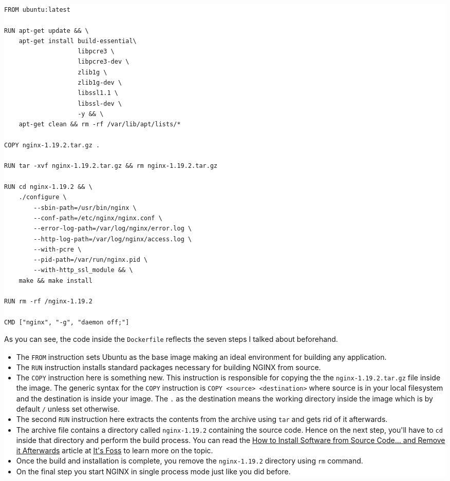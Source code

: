 ```text
FROM ubuntu:latest

RUN apt-get update && \
    apt-get install build-essential\ 
                    libpcre3 \
                    libpcre3-dev \
                    zlib1g \
                    zlib1g-dev \
                    libssl1.1 \
                    libssl-dev \
                    -y && \
    apt-get clean && rm -rf /var/lib/apt/lists/*

COPY nginx-1.19.2.tar.gz .

RUN tar -xvf nginx-1.19.2.tar.gz && rm nginx-1.19.2.tar.gz

RUN cd nginx-1.19.2 && \
    ./configure \
        --sbin-path=/usr/bin/nginx \
        --conf-path=/etc/nginx/nginx.conf \
        --error-log-path=/var/log/nginx/error.log \
        --http-log-path=/var/log/nginx/access.log \
        --with-pcre \
        --pid-path=/var/run/nginx.pid \
        --with-http_ssl_module && \
    make && make install

RUN rm -rf /nginx-1.19.2

CMD ["nginx", "-g", "daemon off;"]
```

As you can see, the code inside the `Dockerfile` reflects the seven steps I talked about beforehand.

* The `FROM` instruction sets Ubuntu as the base image making an ideal environment for building any application.
* The `RUN` instruction installs standard packages necessary for building NGINX from source.
* The `COPY` instruction here is something new. This instruction is responsible for copying the the `nginx-1.19.2.tar.gz` file inside the image. The generic syntax for the `COPY` instruction is `COPY <source> <destination>` where source is in your local filesystem and the destination is inside your image. The `.` as the destination means the working directory inside the image which is by default `/` unless set otherwise.
* The second `RUN` instruction here extracts the contents from the archive using `tar` and gets rid of it afterwards.
* The archive file contains a directory called `nginx-1.19.2` containing the source code. Hence on the next step, you'll have to `cd` inside that directory and perform the build process. You can read the [How to Install Software from Source Code… and Remove it Afterwards](https://itsfoss.com/install-software-from-source-code/) article at [It's Foss](https://itsfoss.com/) to learn more on the topic.
* Once the build and installation is complete, you remove the `nginx-1.19.2` directory using `rm` command.
* On the final step you start NGINX in single process mode just like you did before.
